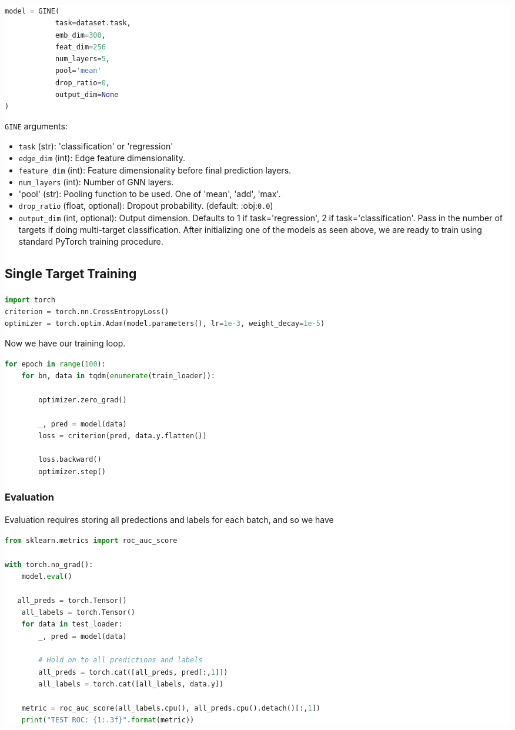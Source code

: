 ```python
model = GINE(
            task=dataset.task,
            emb_dim=300,
            feat_dim=256
            num_layers=5,
            pool='mean'
            drop_ratio=0,
            output_dim=None
)
```
`GINE` arguments:
- `task` (str): 'classification' or 'regression'
- `edge_dim` (int): Edge feature dimensionality.
- `feature_dim` (int): Feature dimensionality before final prediction layers.
- `num_layers` (int): Number of GNN layers.
- 'pool' (str): Pooling function to be used. One of 'mean', 'add', 'max'.
- `drop_ratio` (float, optional): Dropout probability. (default: :obj:`0.0`)
- `output_dim` (int, optional): Output dimension. Defaults to 1 if task='regression', 2 if task='classification'. Pass in the number of targets if doing multi-target classification.
After initializing one of the models as seen above, we are ready to train using standard PyTorch training procedure.


## Single Target Training
```python
import torch
criterion = torch.nn.CrossEntropyLoss()
optimizer = torch.optim.Adam(model.parameters(), lr=1e-3, weight_decay=1e-5)
```

Now we have our training loop.

```python
for epoch in range(100):
    for bn, data in tqdm(enumerate(train_loader)):

        optimizer.zero_grad()
        
        _, pred = model(data)
        loss = criterion(pred, data.y.flatten())

        loss.backward()
        optimizer.step()
```

### Evaluation
Evaluation requires storing all predections and labels for each batch, and so we have

```python
from sklearn.metrics import roc_auc_score

with torch.no_grad():
    model.eval()
        
   all_preds = torch.Tensor()
    all_labels = torch.Tensor()
    for data in test_loader:
        _, pred = model(data)

        # Hold on to all predictions and labels
        all_preds = torch.cat([all_preds, pred[:,1]])
        all_labels = torch.cat([all_labels, data.y])
    
    metric = roc_auc_score(all_labels.cpu(), all_preds.cpu().detach()[:,1])
    print("TEST ROC: {1:.3f}".format(metric))
```